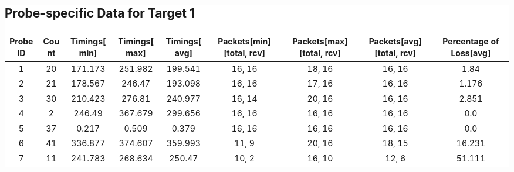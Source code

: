 ## Probe-specific Data for Target 1

|Probe ID|Count|Timings[min]|Timings[max]|Timings[avg]|Packets[min][total, rcv]|Packets[max][total, rcv]|Packets[avg][total, rcv]|Percentage of Loss[avg]|
|:----:|:----:|:----:|:----:|:----:|:----:|:----:|:----:|:----:|
|1|20|171.173|251.982|199.541|16, 16|18, 16|16, 16|1.84|
|2|21|178.567|246.47|193.098|16, 16|17, 16|16, 16|1.176|
|3|30|210.423|276.81|240.977|16, 14|20, 16|16, 16|2.851|
|4|2|246.49|367.679|299.656|16, 16|16, 16|16, 16|0.0|
|5|37|0.217|0.509|0.379|16, 16|16, 16|16, 16|0.0|
|6|41|336.877|374.607|359.993|11, 9|20, 16|18, 15|16.231|
|7|11|241.783|268.634|250.47|10, 2|16, 10|12, 6|51.111|
